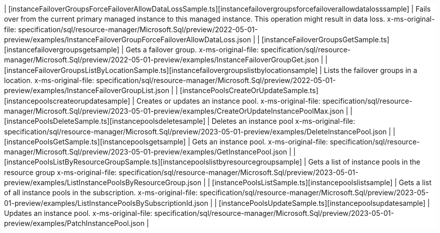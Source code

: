| [instanceFailoverGroupsForceFailoverAllowDataLossSample.ts][instancefailovergroupsforcefailoverallowdatalosssample]                                                                                               | Fails over from the current primary managed instance to this managed instance. This operation might result in data loss. x-ms-original-file: specification/sql/resource-manager/Microsoft.Sql/preview/2022-05-01-preview/examples/InstanceFailoverGroupForceFailoverAllowDataLoss.json                                                                                                                            |
| [instanceFailoverGroupsGetSample.ts][instancefailovergroupsgetsample]                                                                                                                                             | Gets a failover group. x-ms-original-file: specification/sql/resource-manager/Microsoft.Sql/preview/2022-05-01-preview/examples/InstanceFailoverGroupGet.json                                                                                                                                                                                                                                                     |
| [instanceFailoverGroupsListByLocationSample.ts][instancefailovergroupslistbylocationsample]                                                                                                                       | Lists the failover groups in a location. x-ms-original-file: specification/sql/resource-manager/Microsoft.Sql/preview/2022-05-01-preview/examples/InstanceFailoverGroupList.json                                                                                                                                                                                                                                  |
| [instancePoolsCreateOrUpdateSample.ts][instancepoolscreateorupdatesample]                                                                                                                                         | Creates or updates an instance pool. x-ms-original-file: specification/sql/resource-manager/Microsoft.Sql/preview/2023-05-01-preview/examples/CreateOrUpdateInstancePoolMax.json                                                                                                                                                                                                                                  |
| [instancePoolsDeleteSample.ts][instancepoolsdeletesample]                                                                                                                                                         | Deletes an instance pool x-ms-original-file: specification/sql/resource-manager/Microsoft.Sql/preview/2023-05-01-preview/examples/DeleteInstancePool.json                                                                                                                                                                                                                                                         |
| [instancePoolsGetSample.ts][instancepoolsgetsample]                                                                                                                                                               | Gets an instance pool. x-ms-original-file: specification/sql/resource-manager/Microsoft.Sql/preview/2023-05-01-preview/examples/GetInstancePool.json                                                                                                                                                                                                                                                              |
| [instancePoolsListByResourceGroupSample.ts][instancepoolslistbyresourcegroupsample]                                                                                                                               | Gets a list of instance pools in the resource group x-ms-original-file: specification/sql/resource-manager/Microsoft.Sql/preview/2023-05-01-preview/examples/ListInstancePoolsByResourceGroup.json                                                                                                                                                                                                                |
| [instancePoolsListSample.ts][instancepoolslistsample]                                                                                                                                                             | Gets a list of all instance pools in the subscription. x-ms-original-file: specification/sql/resource-manager/Microsoft.Sql/preview/2023-05-01-preview/examples/ListInstancePoolsBySubscriptionId.json                                                                                                                                                                                                            |
| [instancePoolsUpdateSample.ts][instancepoolsupdatesample]                                                                                                                                                         | Updates an instance pool. x-ms-original-file: specification/sql/resource-manager/Microsoft.Sql/preview/2023-05-01-preview/examples/PatchInstancePool.json                                                                                                                                                                                                                                                         |